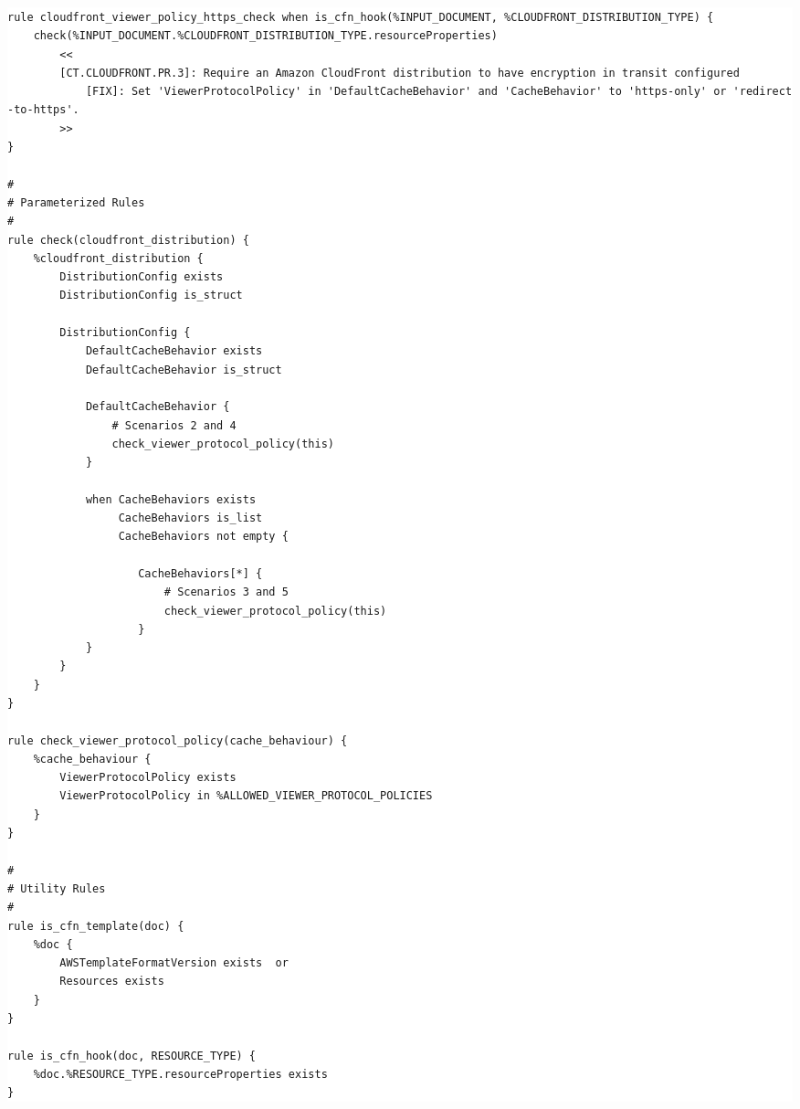 ```
rule cloudfront_viewer_policy_https_check when is_cfn_hook(%INPUT_DOCUMENT, %CLOUDFRONT_DISTRIBUTION_TYPE) {
    check(%INPUT_DOCUMENT.%CLOUDFRONT_DISTRIBUTION_TYPE.resourceProperties)
        <<
        [CT.CLOUDFRONT.PR.3]: Require an Amazon CloudFront distribution to have encryption in transit configured
            [FIX]: Set 'ViewerProtocolPolicy' in 'DefaultCacheBehavior' and 'CacheBehavior' to 'https-only' or 'redirect-to-https'.
        >>
}

#
# Parameterized Rules
#
rule check(cloudfront_distribution) {
    %cloudfront_distribution {
        DistributionConfig exists
        DistributionConfig is_struct

        DistributionConfig {
            DefaultCacheBehavior exists
            DefaultCacheBehavior is_struct

            DefaultCacheBehavior {
                # Scenarios 2 and 4
                check_viewer_protocol_policy(this)
            }

            when CacheBehaviors exists
                 CacheBehaviors is_list
                 CacheBehaviors not empty {

                    CacheBehaviors[*] {
                        # Scenarios 3 and 5
                        check_viewer_protocol_policy(this)
                    }
            }
        }
    }
}

rule check_viewer_protocol_policy(cache_behaviour) {
    %cache_behaviour {
        ViewerProtocolPolicy exists
        ViewerProtocolPolicy in %ALLOWED_VIEWER_PROTOCOL_POLICIES
    }
}

#
# Utility Rules
#
rule is_cfn_template(doc) {
    %doc {
        AWSTemplateFormatVersion exists  or
        Resources exists
    }
}

rule is_cfn_hook(doc, RESOURCE_TYPE) {
    %doc.%RESOURCE_TYPE.resourceProperties exists
}
```
